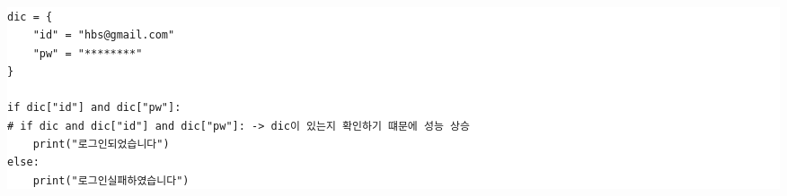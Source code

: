 ```
dic = {
    "id" = "hbs@gmail.com"
    "pw" = "********"
}

if dic["id"] and dic["pw"]: 
# if dic and dic["id"] and dic["pw"]: -> dic이 있는지 확인하기 떄문에 성능 상승
    print("로그인되었습니다")
else:
    print("로그인실패하였습니다")

```
